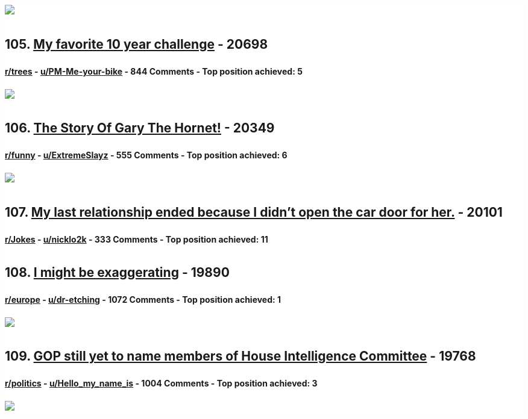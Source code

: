 <a href="https://i.redd.it/lbvz4gbuctc21.jpg"><img src="https://b.thumbs.redditmedia.com/R4ySBfRi4UGCMcwN6eR7iJR-ZDzjSHxkw_p-jB2lLUk.jpg"></img></a>

## 105. [My favorite 10 year challenge](http://reddit.com/r/trees/comments/ak1t73/my_favorite_10_year_challenge/) - 20698
#### [r/trees](http://reddit.com/r/trees) - [u/PM-Me-your-bike](http://reddit.com/u/PM-Me-your-bike) - 844 Comments - Top position achieved: 5

<a href="https://i.redd.it/ywpgtf83esc21.jpg"><img src="https://b.thumbs.redditmedia.com/v-S57o45oQbzMpkbHgvNe8oWPdF4zhkzhzFeuI9edes.jpg"></img></a>

## 106. [The Story Of Gary The Hornet!](http://reddit.com/r/funny/comments/ak6wtj/the_story_of_gary_the_hornet/) - 20349
#### [r/funny](http://reddit.com/r/funny) - [u/ExtremeSlayz](http://reddit.com/u/ExtremeSlayz) - 555 Comments - Top position achieved: 6

<a href="https://i.imgur.com/Zw4bU8e.jpg"><img src="https://b.thumbs.redditmedia.com/kXqDHZvViCJT5p5uqed0DmguO9swkHzKWVAcnJvqIrw.jpg"></img></a>

## 107. [My last relationship ended because I didn’t open the car door for her.](http://reddit.com/r/Jokes/comments/ak13e0/my_last_relationship_ended_because_i_didnt_open/) - 20101
#### [r/Jokes](http://reddit.com/r/Jokes) - [u/nicklo2k](http://reddit.com/u/nicklo2k) - 333 Comments - Top position achieved: 11

## 108. [I might be exaggerating](http://reddit.com/r/europe/comments/ajzl8t/i_might_be_exaggerating/) - 19890
#### [r/europe](http://reddit.com/r/europe) - [u/dr-etching](http://reddit.com/u/dr-etching) - 1072 Comments - Top position achieved: 1

<a href="https://i.redd.it/knjpxrtdnqc21.jpg"><img src="https://b.thumbs.redditmedia.com/o-MK9s_jgrZOTm_ZsStoJpxxaVBVlUH9mnnGvjjssPY.jpg"></img></a>

## 109. [GOP still yet to name members of House Intelligence Committee](http://reddit.com/r/politics/comments/ak6myc/gop_still_yet_to_name_members_of_house/) - 19768
#### [r/politics](http://reddit.com/r/politics) - [u/__Hello_my_name_is__](http://reddit.com/u/__Hello_my_name_is__) - 1004 Comments - Top position achieved: 3

<a href="https://www.axios.com/republicans-stall-house-intelligence-committee--f6863414-103d-496b-a784-33f8a32d4d25.html"><img src="https://b.thumbs.redditmedia.com/NNLf7L25N3SZNoI_LuUg32n69iJ2QG9fCkXTV504tHc.jpg"></img></a>
